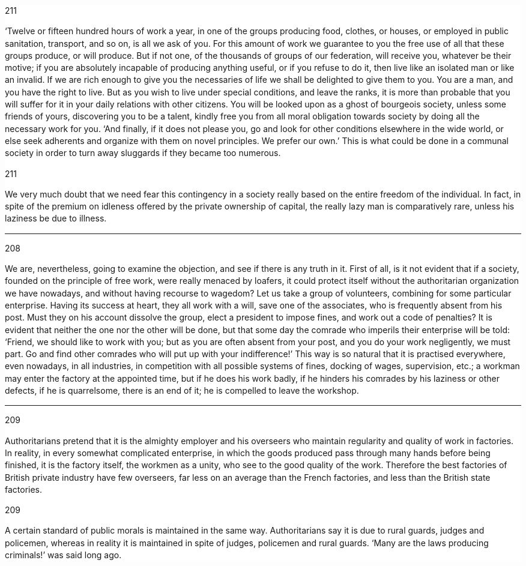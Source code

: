 211

‘Twelve or fifteen hundred hours of work a year, in one of the groups producing food, clothes, or houses, or employed in public sanitation, transport, and so on, is all we ask of you. For this amount of work we guarantee to you the free use of all that these groups produce, or will produce. But if not one, of the thousands of groups of our federation, will receive you, whatever be their motive; if you are absolutely incapable of producing anything useful, or if you refuse to do it, then live like an isolated man or like an invalid. If we are rich enough to give you the necessaries of life we shall be delighted to give them to you. You are a man, and you have the right to live. But as you wish to live under special conditions, and leave the ranks, it is more than probable that you will suffer for it in your daily relations with other citizens. You will be looked upon as a ghost of bourgeois society, unless some friends of yours, discovering you to be a talent, kindly free you from all moral obligation towards society by doing all the necessary work for you. ‘And finally, if it does not please you, go and look for other conditions elsewhere in the wide world, or else seek adherents and organize with them on novel principles. We prefer our own.’ This is what could be done in a communal society in order to turn away sluggards if they became too numerous.

211 

We very much doubt that we need fear this contingency in a society really based on the entire freedom of the individual. In fact, in spite of the premium on idleness offered by the private ownership of capital, the really lazy man is comparatively rare, unless his laziness be due to illness.

---

208

We are, nevertheless, going to examine the objection, and see if there is any truth in it. First of all, is it not evident that if a society, founded on the principle of free work, were really menaced by loafers, it could protect itself without the authoritarian organization we have nowadays, and without having recourse to wagedom? Let us take a group of volunteers, combining for some particular enterprise. Having its success at heart, they all work with a will, save one of the associates, who is frequently absent from his post. Must they on his account dissolve the group, elect a president to impose fines, and work out a code of penalties? It is evident that neither the one nor the other will be done, but that some day the comrade who imperils their enterprise will be told: ‘Friend, we should like to work with you; but as you are often absent from your post, and you do your work negligently, we must part. Go and find other comrades who will put up with your indifference!’ This way is so natural that it is practised everywhere, even nowadays, in all industries, in competition with all possible systems of fines, docking of wages, supervision, etc.; a workman may enter the factory at the appointed time, but if he does his work badly, if he hinders his comrades by his laziness or other defects, if he is quarrelsome, there is an end of it; he is compelled to leave the workshop.

---

209

Authoritarians pretend that it is the almighty employer and his overseers who maintain regularity and quality of work in factories. In reality, in every somewhat complicated enterprise, in which the goods produced pass through many hands before being finished, it is the factory itself, the workmen as a unity, who see to the good quality of the work. Therefore the best factories of British private industry have few overseers, far less on an average than the French factories, and less than the British state factories.

209

A certain standard of public morals is maintained in the same way. Authoritarians say it is due to rural guards, judges and policemen, whereas in reality it is maintained in spite of judges, policemen and rural guards. ‘Many are the laws producing criminals!’ was said long ago.

